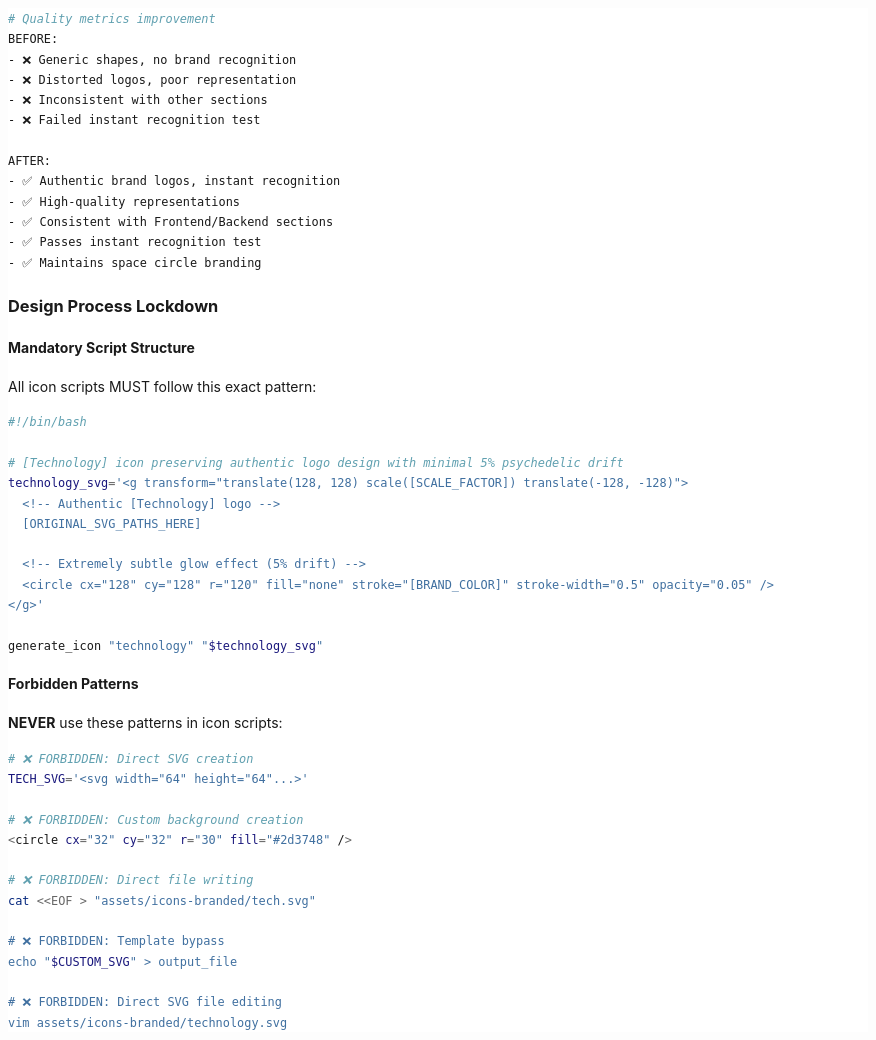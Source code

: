 ```bash
# Quality metrics improvement
BEFORE:
- ❌ Generic shapes, no brand recognition
- ❌ Distorted logos, poor representation
- ❌ Inconsistent with other sections
- ❌ Failed instant recognition test

AFTER:
- ✅ Authentic brand logos, instant recognition
- ✅ High-quality representations
- ✅ Consistent with Frontend/Backend sections
- ✅ Passes instant recognition test
- ✅ Maintains space circle branding
```

### Design Process Lockdown

#### Mandatory Script Structure

All icon scripts MUST follow this exact pattern:

```bash
#!/bin/bash

# [Technology] icon preserving authentic logo design with minimal 5% psychedelic drift
technology_svg='<g transform="translate(128, 128) scale([SCALE_FACTOR]) translate(-128, -128)">
  <!-- Authentic [Technology] logo -->
  [ORIGINAL_SVG_PATHS_HERE]

  <!-- Extremely subtle glow effect (5% drift) -->
  <circle cx="128" cy="128" r="120" fill="none" stroke="[BRAND_COLOR]" stroke-width="0.5" opacity="0.05" />
</g>'

generate_icon "technology" "$technology_svg"
```

#### Forbidden Patterns

**NEVER** use these patterns in icon scripts:

```bash
# ❌ FORBIDDEN: Direct SVG creation
TECH_SVG='<svg width="64" height="64"...>'

# ❌ FORBIDDEN: Custom background creation
<circle cx="32" cy="32" r="30" fill="#2d3748" />

# ❌ FORBIDDEN: Direct file writing
cat <<EOF > "assets/icons-branded/tech.svg"

# ❌ FORBIDDEN: Template bypass
echo "$CUSTOM_SVG" > output_file

# ❌ FORBIDDEN: Direct SVG file editing
vim assets/icons-branded/technology.svg
```
